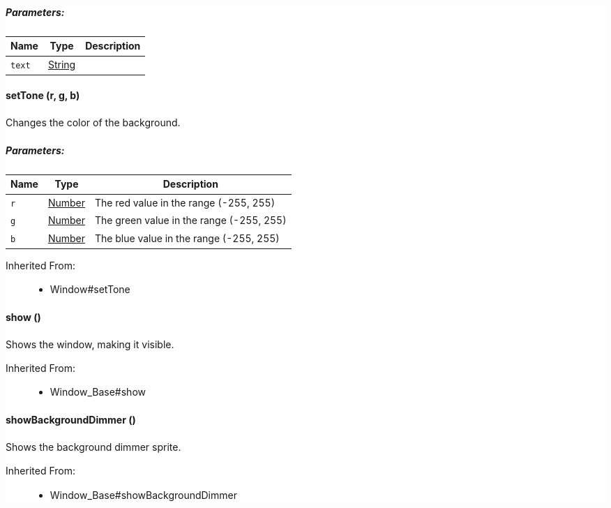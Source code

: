 ##### Parameters:

| Name | Type | Description |
| --- | --- | --- |
| `text` | [String](String.md) |  |

<dl>
</dl>

#### setTone (r, g, b)


Changes the color of the background.

##### Parameters:

| Name | Type | Description |
| --- | --- | --- |
| `r` | [Number](Number.md) | The red value in the range (-255, 255) |
| `g` | [Number](Number.md) | The green value in the range (-255, 255) |
| `b` | [Number](Number.md) | The blue value in the range (-255, 255) |

<dl>
                <dt>Inherited From:</dt>
                <dd>
                    <ul>
                        <li>
                            <a>Window#setTone</a>
                        </li>
                    </ul>
                </dd>
            </dl>

#### show ()


Shows the window, making it visible.
<dl>
                <dt>Inherited From:</dt>
                <dd>
                    <ul>
                        <li>
                            <a>Window_Base#show</a>
                        </li>
                    </ul>
                </dd>
            </dl>

#### showBackgroundDimmer ()


Shows the background dimmer sprite.
<dl>
                <dt>Inherited From:</dt>
                <dd>
                    <ul>
                        <li>
                            <a>Window_Base#showBackgroundDimmer</a>
                        </li>
                    </ul>
                </dd>
            </dl>
